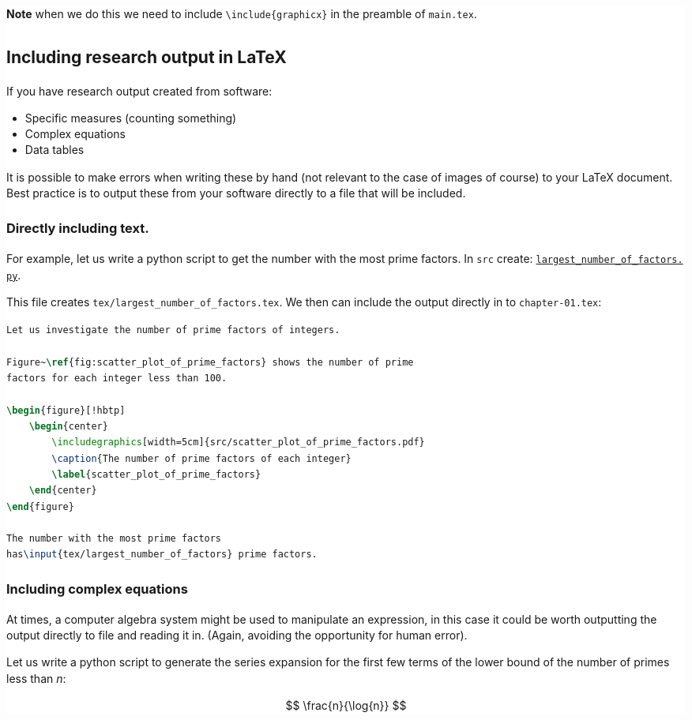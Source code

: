 **Note** when we do this we need to include `\include{graphicx}` in the preamble
of `main.tex`.

## Including research output in LaTeX

If you have research output created from software:

- Specific measures (counting something)
- Complex equations
- Data tables

It is possible to make errors when writing these by hand (not relevant to the
case of images of course) to your LaTeX document. Best practice is to output
these from your software directly to a file that will be included.

### Directly including text.

For example, let us write a python script to get the number with the most prime
factors. In `src` create:
[`largest_number_of_factors.py`]({{root}}/assets/code/src/largest_number_of_factors.py).

This file creates `tex/largest_number_of_factors.tex`.
We then can include the output directly in to `chapter-01.tex`:

```tex
Let us investigate the number of prime factors of integers.

Figure~\ref{fig:scatter_plot_of_prime_factors} shows the number of prime
factors for each integer less than 100.

\begin{figure}[!hbtp]
    \begin{center}
        \includegraphics[width=5cm]{src/scatter_plot_of_prime_factors.pdf}
        \caption{The number of prime factors of each integer}
        \label{scatter_plot_of_prime_factors}
    \end{center}
\end{figure}

The number with the most prime factors
has\input{tex/largest_number_of_factors} prime factors.
```

### Including complex equations

At times, a computer algebra system might be used to manipulate an expression,
in this case it could be worth outputting the output directly to file and
reading it in. (Again, avoiding the opportunity for human error).

Let us write a python script to generate the series expansion for the first few
terms of the lower bound of the number of primes less than $n$:

$$
\frac{n}{\log{n}}
$$

